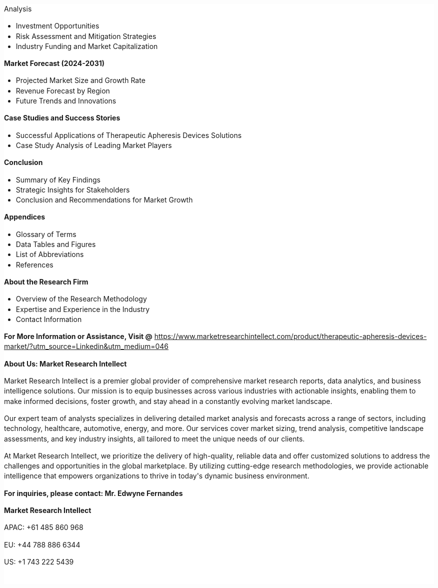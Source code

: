 Analysis</strong></p><ul><li>Investment Opportunities</li><li>Risk Assessment and Mitigation Strategies</li><li>Industry Funding and Market Capitalization</li></ul><p><strong>Market Forecast (2024-2031)</strong></p><ul><li>Projected Market Size and Growth Rate</li><li>Revenue Forecast by Region</li><li>Future Trends and Innovations</li></ul><p><strong>Case Studies and Success Stories</strong></p><ul><li>Successful Applications of Therapeutic Apheresis Devices Solutions</li><li>Case Study Analysis of Leading Market Players</li></ul><p><strong>Conclusion</strong></p><ul><li>Summary of Key Findings</li><li>Strategic Insights for Stakeholders</li><li>Conclusion and Recommendations for Market Growth</li></ul><p><strong>Appendices</strong></p><ul><li>Glossary of Terms</li><li>Data Tables and Figures</li><li>List of Abbreviations</li><li>References</li></ul><p><strong>About the Research Firm</strong></p><ul><li>Overview of the Research Methodology</li><li>Expertise and Experience in the Industry</li><li>Contact Information</li></ul></div><div class="article-main__content" data-test-id="publishing-text-block"><p><span class="font-[700]"><strong>For More Information or Assistance, Visit @</strong>&nbsp;<a href="https://www.marketresearchintellect.com/product/therapeutic-apheresis-devices-market/?utm_source=Linkedin&utm_medium=046">https://www.marketresearchintellect.com/product/therapeutic-apheresis-devices-market/?utm_source=Linkedin&utm_medium=046</a></span></p><p><strong>About Us: Market Research Intellect</strong></p><p>Market Research Intellect is a premier global provider of comprehensive market research reports, data analytics, and business intelligence solutions. Our mission is to equip businesses across various industries with actionable insights, enabling them to make informed decisions, foster growth, and stay ahead in a constantly evolving market landscape.</p><p>Our expert team of analysts specializes in delivering detailed market analysis and forecasts across a range of sectors, including technology, healthcare, automotive, energy, and more. Our services cover market sizing, trend analysis, competitive landscape assessments, and key industry insights, all tailored to meet the unique needs of our clients.</p><p>At Market Research Intellect, we prioritize the delivery of high-quality, reliable data and offer customized solutions to address the challenges and opportunities in the global marketplace. By utilizing cutting-edge research methodologies, we provide actionable intelligence that empowers organizations to thrive in today's dynamic business environment.</p><p><strong>For inquiries, please contact: Mr. Edwyne Fernandes</strong></p><p><strong>Market Research Intellect</strong></p><p>APAC: +61 485 860 968</p><p>EU: +44 788 886 6344</p><p>US: +1 743 222 5439</p></div><div class="article-main__content" data-test-id="publishing-text-block">&nbsp;</div>
